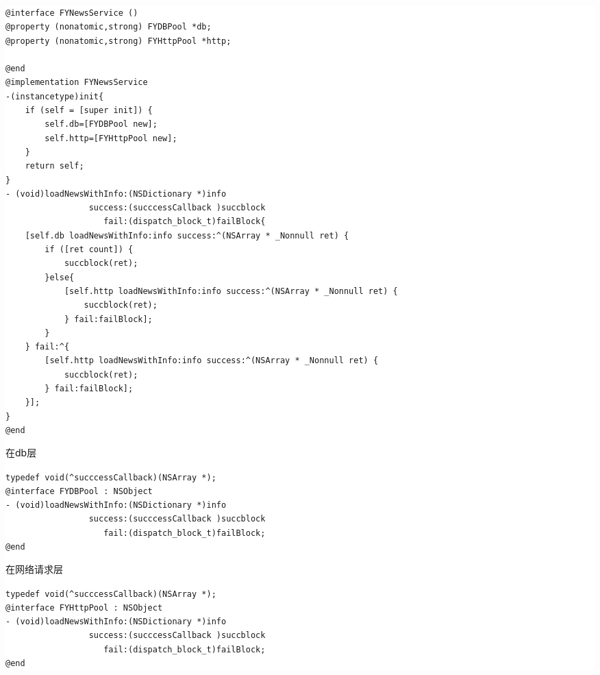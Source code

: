 ```
@interface FYNewsService ()
@property (nonatomic,strong) FYDBPool *db;
@property (nonatomic,strong) FYHttpPool *http;

@end
@implementation FYNewsService
-(instancetype)init{
	if (self = [super init]) {
		self.db=[FYDBPool new];
		self.http=[FYHttpPool new];
	}
	return self;
}
- (void)loadNewsWithInfo:(NSDictionary *)info
				 success:(succcessCallback )succblock
					fail:(dispatch_block_t)failBlock{
	[self.db loadNewsWithInfo:info success:^(NSArray * _Nonnull ret) {
		if ([ret count]) {
			succblock(ret);
		}else{
			[self.http loadNewsWithInfo:info success:^(NSArray * _Nonnull ret) {
				succblock(ret);
			} fail:failBlock];
		}
	} fail:^{
		[self.http loadNewsWithInfo:info success:^(NSArray * _Nonnull ret) {
			succblock(ret);
		} fail:failBlock];
	}];
}
@end
```
在db层

```
typedef void(^succcessCallback)(NSArray *);
@interface FYDBPool : NSObject
- (void)loadNewsWithInfo:(NSDictionary *)info
				 success:(succcessCallback )succblock
					fail:(dispatch_block_t)failBlock;
@end
```
在网络请求层

```
typedef void(^succcessCallback)(NSArray *);
@interface FYHttpPool : NSObject
- (void)loadNewsWithInfo:(NSDictionary *)info
				 success:(succcessCallback )succblock
					fail:(dispatch_block_t)failBlock;
@end
```
